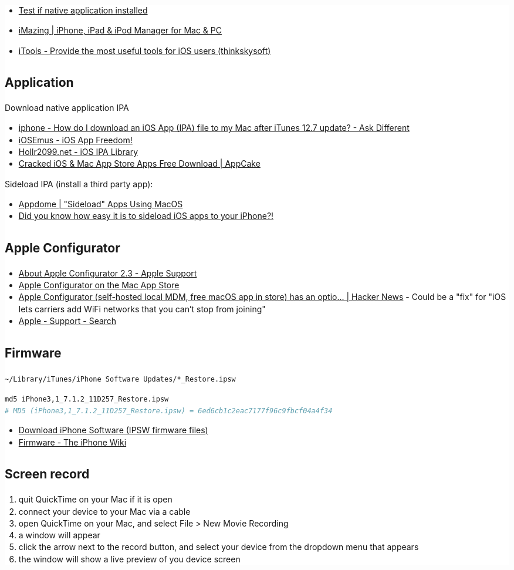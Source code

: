 - [Test if native application installed](Security#test-if-native-application-installed)

- [iMazing | iPhone, iPad & iPod Manager for Mac & PC](https://imazing.com/en)
- [iTools - Provide the most useful tools for iOS users (thinkskysoft)](https://www.thinkskysoft.com/itools/)

## Application

Download native application IPA

- [iphone - How do I download an iOS App (IPA) file to my Mac after iTunes 12.7 update? - Ask Different](https://apple.stackexchange.com/questions/298391/how-do-i-download-an-ios-app-ipa-file-to-my-mac-after-itunes-12-7-update/298455#298455)
- [iOSEmus - iOS App Freedom!](http://iosem.us/)
- [Hollr2099.net - iOS IPA Library](https://www.hollr2099.net/ipas.html)
- [Cracked iOS & Mac App Store Apps Free Download | AppCake](https://www.iphonecake.com/)

Sideload IPA (install a third party app):

- [Appdome | "Sideload" Apps Using MacOS](https://www.appdome.com/no-code-mobile-integration-knowledge-base/install-a-fused-ios-app-with-imazing/)
- [Did you know how easy it is to sideload iOS apps to your iPhone?!](https://www.brianmadden.com/opinion/Did-you-know-how-easy-it-is-to-sideload-iOS-apps-to-your-iPhone)

## Apple Configurator

- [About Apple Configurator 2.3 - Apple Support](https://support.apple.com/en-us/HT207133)
- [Apple Configurator on the Mac App Store](https://apps.apple.com/us/app/apple-configurator-2/id1037126344?mt=12)
- [Apple Configurator (self-hosted local MDM, free macOS app in store) has an optio... | Hacker News](https://news.ycombinator.com/item?id=35448123) - Could be a "fix" for "iOS lets carriers add WiFi networks that you can’t stop from joining"
- [Apple - Support - Search](https://support.apple.com/kb/index?page=search&type=suggested&locale=en_US&q=apple+configurator&src=globalnav_support)

## Firmware

`~/Library/iTunes/iPhone Software Updates/*_Restore.ipsw`

```sh
md5 iPhone3,1_7.1.2_11D257_Restore.ipsw
# MD5 (iPhone3,1_7.1.2_11D257_Restore.ipsw) = 6ed6cb1c2eac7177f96c9fbcf04a4f34
```

- [Download iPhone Software (IPSW firmware files)](http://www.iphonehacks.com/download-iphone-ios-firmware)
- [Firmware - The iPhone Wiki](https://www.theiphonewiki.com/wiki/Firmware)

## Screen record

1. quit QuickTime on your Mac if it is open
2. connect your device to your Mac via a cable
3. open QuickTime on your Mac, and select File > New Movie Recording
4. a window will appear
5. click the arrow next to the record button, and select your device from the dropdown menu that appears
6. the window will show a live preview of you device screen
